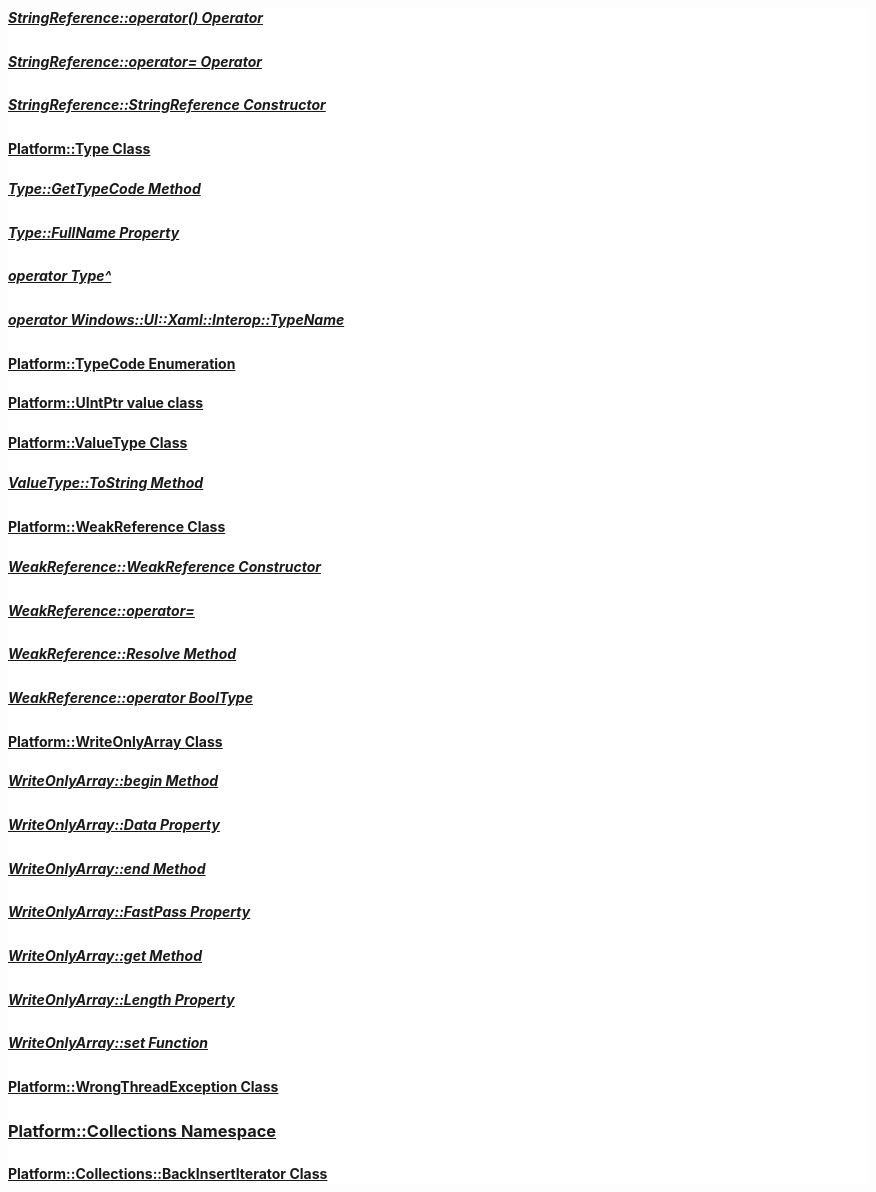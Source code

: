 ##### [StringReference::operator()  Operator](stringreference-operator-call-operator.md)
##### [StringReference::operator= Operator](stringreference-operator-assign-operator.md)
##### [StringReference::StringReference Constructor](stringreference-stringreference-constructor.md)
#### [Platform::Type Class](platform-type-class.md)
##### [Type::GetTypeCode Method](type-gettypecode-method.md)
##### [Type::FullName Property](type-fullname-property.md)
##### [operator Type^](operator-subtracttype-hat.md)
##### [operator Windows::UI::Xaml::Interop::TypeName](operator-subtractwindows-ui-xaml-interop-typename.md)
#### [Platform::TypeCode Enumeration](platform-typecode-enumeration.md)
#### [Platform::UIntPtr value class](platform-uintptr-value-class.md)
#### [Platform::ValueType Class](platform-valuetype-class.md)
##### [ValueType::ToString Method](valuetype-tostring-method.md)
#### [Platform::WeakReference Class](platform-weakreference-class.md)
##### [WeakReference::WeakReference Constructor](weakreference-weakreference-constructor-c-cx.md)
##### [WeakReference::operator=](weakreference-operator-assign.md)
##### [WeakReference::Resolve Method](weakreference-resolve-method-platform-namespace.md)
##### [WeakReference::operator BoolType](weakreference-operator-booltype.md)
#### [Platform::WriteOnlyArray Class](platform-writeonlyarray-class.md)
##### [WriteOnlyArray::begin Method](writeonlyarray-begin-method.md)
##### [WriteOnlyArray::Data Property](writeonlyarray-data-property.md)
##### [WriteOnlyArray::end Method](writeonlyarray-end-method.md)
##### [WriteOnlyArray::FastPass Property](writeonlyarray-fastpass-property.md)
##### [WriteOnlyArray::get Method](writeonlyarray-get-method.md)
##### [WriteOnlyArray::Length Property](writeonlyarray-length-property.md)
##### [WriteOnlyArray::set Function](writeonlyarray-set-function.md)
#### [Platform::WrongThreadException Class](platform-wrongthreadexception-class.md)
### [Platform::Collections Namespace](platform-collections-namespace.md)
#### [Platform::Collections::BackInsertIterator Class](platform-collections-backinsertiterator-class.md)